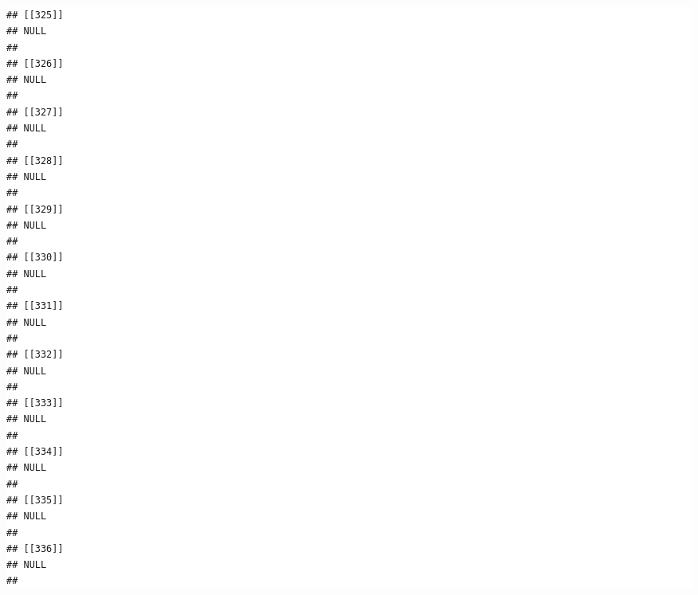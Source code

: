     ## [[325]]
    ## NULL
    ## 
    ## [[326]]
    ## NULL
    ## 
    ## [[327]]
    ## NULL
    ## 
    ## [[328]]
    ## NULL
    ## 
    ## [[329]]
    ## NULL
    ## 
    ## [[330]]
    ## NULL
    ## 
    ## [[331]]
    ## NULL
    ## 
    ## [[332]]
    ## NULL
    ## 
    ## [[333]]
    ## NULL
    ## 
    ## [[334]]
    ## NULL
    ## 
    ## [[335]]
    ## NULL
    ## 
    ## [[336]]
    ## NULL
    ## 